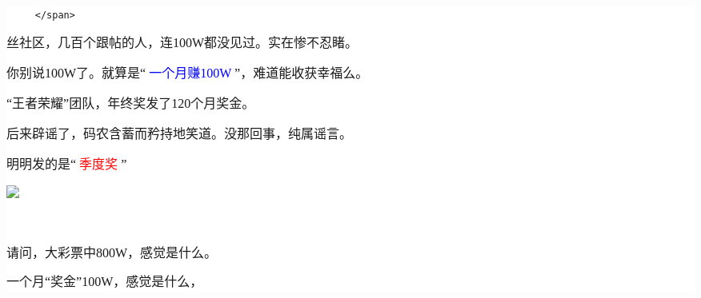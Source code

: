          </span>
<span style="font-size:16px;line-height:150%;font-family:楷体_GB2312;">
          丝社区，几百个跟帖的人，连100W都没见过。实在惨不忍睹。
         </span>
</p>
<p style="line-height:150%;">
<span style="font-size:16px;line-height:150%;font-family:楷体_GB2312;">
          你别说100W了。就算是“
          <span style="color:blue;">
           一个月赚100W
          </span>
          ”，难道能收获幸福么。
         </span>
</p>
<p style="line-height:150%;">
<span style="font-size:16px;line-height:150%;font-family:楷体_GB2312;">
</span>
</p>
<p style="line-height:150%;">
<span style="font-size:16px;line-height:150%;font-family:楷体_GB2312;">
          “王者荣耀”团队，年终奖发了120个月奖金。
         </span>
</p>
<p style="line-height:150%;">
<span style="font-size:16px;line-height:150%;font-family:楷体_GB2312;">
          后来辟谣了，码农含蓄而矜持地笑道。没那回事，纯属谣言。
         </span>
</p>
<p style="line-height:150%;">
<span style="font-size:16px;line-height:150%;font-family:楷体_GB2312;">
          明明发的是“
          <span style="color:red;">
           季度奖
          </span>
          ”
         </span>
<span style="font-family: 楷体_GB2312;font-size: 16px;">
</span>
</p>
<p style="line-height:150%;">
<span style="font-size:16px;line-height:150%;font-family:楷体_GB2312;">
</span>
</p>
<p>
<img class="" data-copyright="0" data-ratio="0.3789954337899543" data-s="300,640" data-src="" data-type="jpeg" data-w="438" src="{{ '/img/Ok4hZ0tV6r5ZBNMiau2q2jDCqzroaSiaFKGvyuFMCUDQaBSKJIQUtGPEjSqhSBKLT6ibtFcmYA2D4y0hyS9HpayqA.jpeg' | prepend: site.img | replace: '//','/' }}" style=""/>
</p>
<p style="line-height:150%;">
<span style="font-size:16px;line-height:150%;font-family:楷体_GB2312;">
</span>
<br/>
</p>
<p style="line-height:150%;">
<span style="font-family: 楷体_GB2312;font-size: 16px;">
          请问，大彩票中800W，感觉是什么。
         </span>
</p>
<p style="line-height:150%;">
<span style="font-size:16px;line-height:150%;font-family:楷体_GB2312;">
          一个月“奖金”100W，感觉是什么，
         </span>
</p>
<p style="line-height:150%;">
<span style="font-size:16px;line-height:150%;font-family:楷体_GB2312;">
